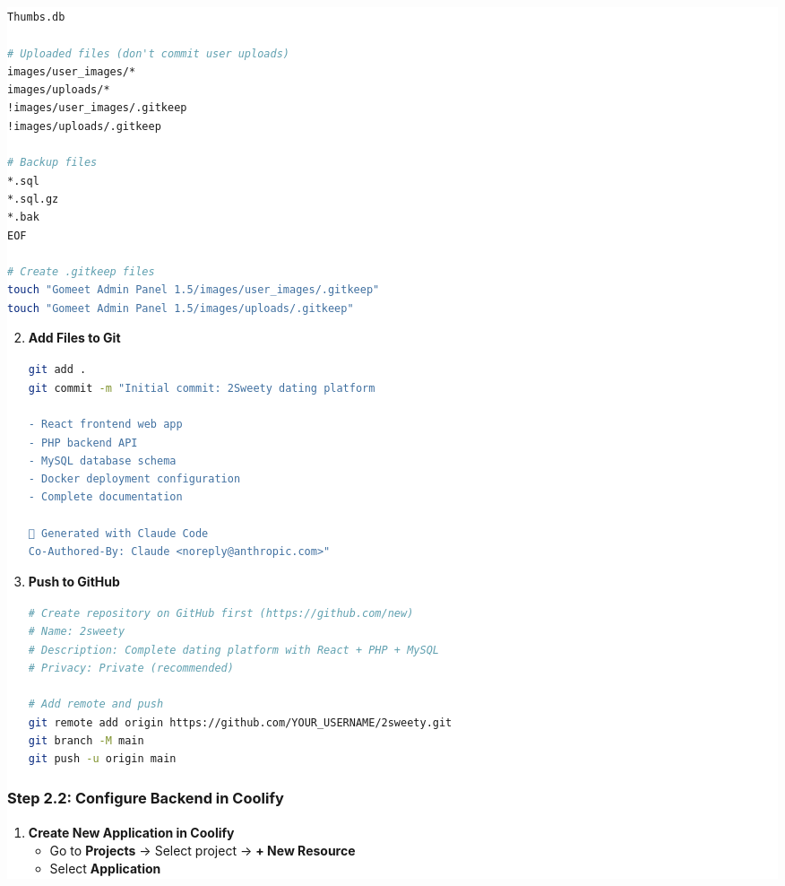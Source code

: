    ```bash
   Thumbs.db

   # Uploaded files (don't commit user uploads)
   images/user_images/*
   images/uploads/*
   !images/user_images/.gitkeep
   !images/uploads/.gitkeep

   # Backup files
   *.sql
   *.sql.gz
   *.bak
   EOF

   # Create .gitkeep files
   touch "Gomeet Admin Panel 1.5/images/user_images/.gitkeep"
   touch "Gomeet Admin Panel 1.5/images/uploads/.gitkeep"
   ```

2. **Add Files to Git**
   ```bash
   git add .
   git commit -m "Initial commit: 2Sweety dating platform

   - React frontend web app
   - PHP backend API
   - MySQL database schema
   - Docker deployment configuration
   - Complete documentation

   🚀 Generated with Claude Code
   Co-Authored-By: Claude <noreply@anthropic.com>"
   ```

3. **Push to GitHub**
   ```bash
   # Create repository on GitHub first (https://github.com/new)
   # Name: 2sweety
   # Description: Complete dating platform with React + PHP + MySQL
   # Privacy: Private (recommended)

   # Add remote and push
   git remote add origin https://github.com/YOUR_USERNAME/2sweety.git
   git branch -M main
   git push -u origin main
   ```

### Step 2.2: Configure Backend in Coolify

1. **Create New Application in Coolify**
   - Go to **Projects** → Select project → **+ New Resource**
   - Select **Application**
